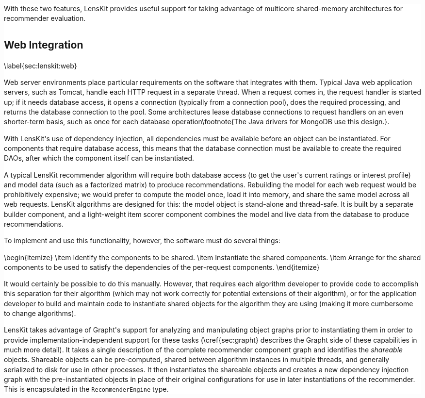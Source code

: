 With these two features, LensKit provides useful support for taking advantage of multicore shared-memory architectures for recommender evaluation.

## Web Integration
\label{sec:lenskit:web}

Web server environments place particular requirements on the software that integrates with them.
Typical Java web application servers, such as Tomcat, handle each HTTP request in a separate thread.
When a request comes in, the request handler is started up; if it needs database access, it opens a connection (typically from a connection pool), does the required processing, and returns the database connection to the pool.
Some architectures lease database connections to request handlers on an even shorter-term basis, such as once for each database operation\footnote{The Java drivers for MongoDB use this design.}.

With LensKit's use of dependency injection, all dependencies must be available before an object can be instantiated.
For components that require database access, this means that the database connection must be available to create the required DAOs, after which the component itself can be instantiated.

A typical LensKit recommender algorithm will require both database access (to get the user's current ratings or interest profile) and model data (such as a factorized matrix) to produce recommendations.
Rebuilding the model for each web request would be prohibitively expensive; we would prefer to compute the model once, load it into memory, and share the same model across all web requests.
LensKit algorithms are designed for this: the model object is stand-alone and thread-safe.
It is built by a separate builder component, and a light-weight item scorer component combines the model and live data from the database to produce recommendations.

To implement and use this functionality, however, the software must do several things:

\begin{itemize}
\item
  Identify the components to be shared.
\item
  Instantiate the shared components.
\item
  Arrange for the shared components to be used to satisfy the dependencies of the per-request components.
\end{itemize}

It would certainly be possible to do this manually.
However, that requires each algorithm developer to provide code to accomplish this separation for their algorithm (which may not work correctly for potential extensions of their algorithm), or for the application developer to build and maintain code to instantiate shared objects for the algorithm they are using (making it more cumbersome to change algorithms).

LensKit takes advantage of Grapht's support for analyzing and manipulating object graphs prior to instantiating them in order to provide implementation-independent support for these tasks (\cref{sec:grapht} describes the Grapht side of these capabilities in much more detail).
It takes a single description of the complete recommender component graph and identifies the *shareable* objects.
Shareable objects can be pre-computed, shared between algorithm instances in multiple threads, and generally serialized to disk for use in other processes.
It then instantiates the shareable objects and creates a new dependency injection graph with the pre-instantiated objects in place of their original configurations for use in later instantiations of the recommender.
This is encapsulated in the `RecommenderEngine` type.
